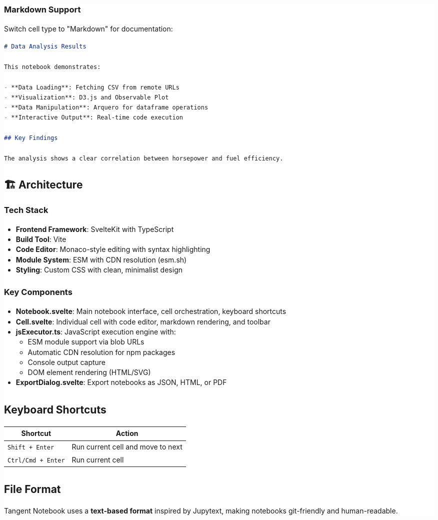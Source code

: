 ### Markdown Support

Switch cell type to "Markdown" for documentation:

```markdown
# Data Analysis Results

This notebook demonstrates:

- **Data Loading**: Fetching CSV from remote URLs
- **Visualization**: D3.js and Observable Plot
- **Data Manipulation**: Arquero for dataframe operations
- **Interactive Output**: Real-time code execution

## Key Findings

The analysis shows a clear correlation between horsepower and fuel efficiency.
```

## 🏗️ Architecture

### Tech Stack
- **Frontend Framework**: SvelteKit with TypeScript
- **Build Tool**: Vite
- **Code Editor**: Monaco-style editing with syntax highlighting
- **Module System**: ESM with CDN resolution (esm.sh)
- **Styling**: Custom CSS with clean, minimalist design

### Key Components

- **Notebook.svelte**: Main notebook interface, cell orchestration, keyboard shortcuts
- **Cell.svelte**: Individual cell with code editor, markdown rendering, and toolbar
- **jsExecutor.ts**: JavaScript execution engine with:
  - ESM module support via blob URLs
  - Automatic CDN resolution for npm packages
  - Console output capture
  - DOM element rendering (HTML/SVG)
- **ExportDialog.svelte**: Export notebooks as JSON, HTML, or PDF

## Keyboard Shortcuts

| Shortcut | Action |
|----------|--------|
| `Shift + Enter` | Run current cell and move to next |
| `Ctrl/Cmd + Enter` | Run current cell |

## File Format

Tangent Notebook uses a **text-based format** inspired by Jupytext, making notebooks git-friendly and human-readable.
